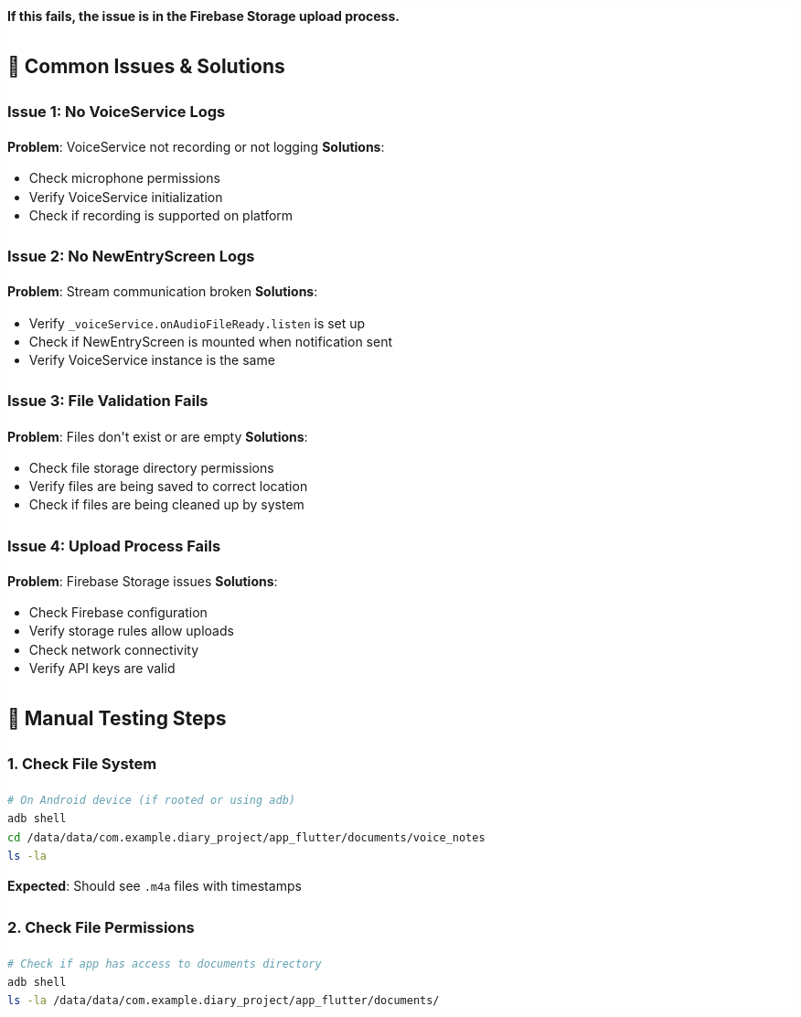 **If this fails, the issue is in the Firebase Storage upload process.**

## 🔧 **Common Issues & Solutions**

### **Issue 1: No VoiceService Logs**
**Problem**: VoiceService not recording or not logging
**Solutions**:
- Check microphone permissions
- Verify VoiceService initialization
- Check if recording is supported on platform

### **Issue 2: No NewEntryScreen Logs**
**Problem**: Stream communication broken
**Solutions**:
- Verify `_voiceService.onAudioFileReady.listen` is set up
- Check if NewEntryScreen is mounted when notification sent
- Verify VoiceService instance is the same

### **Issue 3: File Validation Fails**
**Problem**: Files don't exist or are empty
**Solutions**:
- Check file storage directory permissions
- Verify files are being saved to correct location
- Check if files are being cleaned up by system

### **Issue 4: Upload Process Fails**
**Problem**: Firebase Storage issues
**Solutions**:
- Check Firebase configuration
- Verify storage rules allow uploads
- Check network connectivity
- Verify API keys are valid

## 📱 **Manual Testing Steps**

### **1. Check File System**
```bash
# On Android device (if rooted or using adb)
adb shell
cd /data/data/com.example.diary_project/app_flutter/documents/voice_notes
ls -la
```

**Expected**: Should see `.m4a` files with timestamps

### **2. Check File Permissions**
```bash
# Check if app has access to documents directory
adb shell
ls -la /data/data/com.example.diary_project/app_flutter/documents/
```
